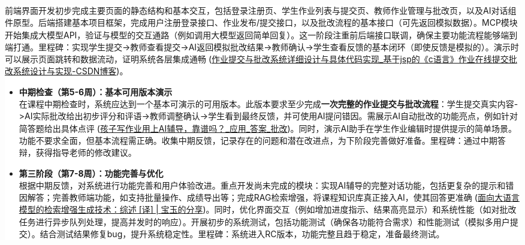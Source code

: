   前端界面开发初步完成主要页面的静态结构和基本交互，包括登录注册页、学生作业列表与提交页、教师作业管理与批改页，以及AI对话组件原型。后端搭建基本项目框架，完成用户注册登录接口、作业发布/提交接口，以及批改流程的基本接口（可先返回模拟数据）。MCP模块开始集成大模型API，验证与模型的交互通路（例如调用大模型返回简单回复）。这一阶段注重前后端接口联调，确保主要功能流程能够端到端打通。里程碑：实现学生提交->教师查看提交->AI返回模拟批改结果->教师确认->学生查看反馈的基本闭环（即使反馈是模拟的）。演示时可以展示页面跳转和数据流动，证明系统各层集成通畅 ([作业提交与批改系统详细设计与具体代码实现_基于jsp的《c语言》作业在线提交批改系统设计与实现-CSDN博客](https://blog.csdn.net/2301_76268839/article/details/139559577#:~:text=%E4%BD%9C%E4%B8%9A%E6%8F%90%E4%BA%A4%E5%92%8C%E6%89%B9%E6%94%B9%E7%B3%BB%E7%BB%9F%E7%9A%84%E6%A0%B8%E5%BF%83%E6%A6%82%E5%BF%B5%E5%8C%85%E6%8B%AC%E7%94%A8%E6%88%B7%E7%AE%A1%E7%90%86%E3%80%81%E4%BD%9C%E4%B8%9A%E7%AE%A1%E7%90%86%E3%80%81%E4%BD%9C%E4%B8%9A%E6%8F%90%E4%BA%A4%E3%80%81%E4%BD%9C%E4%B8%9A%E6%89%B9%E6%94%B9%E5%92%8C%E5%8F%8D%E9%A6%88%E3%80%82%E7%94%A8%E6%88%B7%E7%AE%A1%E7%90%86%E5%8C%85%E6%8B%AC%E7%94%A8%E6%88%B7%E6%B3%A8%E5%86%8C%E3%80%81%E7%99%BB%E5%BD%95%E5%92%8C%E6%9D%83%E9%99%90%E7%AE%A1%E7%90%86%E3%80%82%E4%BD%9C%E4%B8%9A%E7%AE%A1%E7%90%86%E5%8C%85%E6%8B%AC%E4%BD%9C%E4%B8%9A%E5%8F%91%E5%B8%83%E3%80%81%E4%BD%9C%E4%B8%9A%E6%88%AA%E6%AD%A2%E6%97%A5%E6%9C%9F%E5%92%8C%E4%BD%9C%E4%B8%9A%E8%AF%84%E5%88%86%20%E6%A0%87%E5%87%86%E3%80%82%E4%BD%9C%E4%B8%9A%E6%8F%90%E4%BA%A4%E5%8C%85%E6%8B%AC%E5%AD%A6%E7%94%9F%E6%8F%90%E4%BA%A4%E4%BD%9C%E4%B8%9A%E5%92%8C%E6%95%99%E5%B8%88%E4%B8%8A%E4%BC%A0%E4%BD%9C%E4%B8%9A%E3%80%82%E4%BD%9C%E4%B8%9A%E6%89%B9%E6%94%B9%E5%8C%85%E6%8B%AC%E8%87%AA%E5%8A%A8%E6%89%B9%E6%94%B9%E5%92%8C%E6%89%8B%E5%8A%A8%E6%89%B9%E6%94%B9%E3%80%82%E5%8F%8D%E9%A6%88%E5%8C%85%E6%8B%AC%E4%BD%9C%E4%B8%9A%E6%88%90%E7%BB%A9%E5%92%8C%E8%AF%84%E8%AF%AD%E3%80%82))。

- **中期检查（第5-6周）：基本可用版本演示**  
  在课程中期检查时，系统应达到一个基本可演示的可用版本。此版本要求至少完成**一次完整的作业提交与批改流程**：学生提交真实内容->AI实际批改给出初步评分和评语->教师调整确认->学生看到最终反馈，并可使用AI提问错因。需展示AI自动批改的功能亮点，例如针对简答题给出具体点评 ([孩子写作业用上AI辅导，靠谱吗？_应用_答案_批改](https://www.sohu.com/a/705607703_121443653#:~:text=%E7%90%86%E6%B2%A1%E6%9C%89%E6%89%B9%E6%94%B9%E7%9A%84%E4%BD%9C%E4%B8%9A%E9%A2%98%EF%BC%8C%E5%BE%88%E5%BF%ABAI%E5%B0%B1%E6%89%B9%E6%94%B9%E7%BB%93%E6%9D%9F%EF%BC%8C%E4%B8%8D%E4%BD%86%E8%83%BD%E5%88%86%E8%BE%A8%E5%AF%B9%E9%94%99%EF%BC%8C%E8%BF%98%E4%BC%9A%E6%8F%90%E7%A4%BA%E5%93%AA%E4%BA%9B%E5%9C%B0%E6%96%B9%E5%87%BA%E9%94%99%E5%B9%B6%E7%BB%99%E5%87%BA%E4%BF%AE%E6%94%B9%E6%84%8F%E8%A7%81%E3%80%82%E6%8F%90%E4%BE%9B%E8%BF%99%E4%BB%BD%E4%BD%9C%E4%B8%9A%E7%9A%84%E7%8E%8B%E5%90%8C%E5%AD%A6%E8%A1%A8%E7%A4%BA%EF%BC%8CAI%E6%89%B9%E6%94%B9%E4%BD%9C%E4%B8%9A%E5%8A%9F%E8%83%BD%E5%B7%B2%E7%BB%8F%E9%9D%9E%E5%B8%B8%E5%BC%BA%E5%A4%A7%EF%BC%8C%E4%BD%9C%E4%B8%9A%E4%BF%AE%E6%94%B9%E4%B9%9F%E5%BE%88%20%E5%85%A8%E9%9D%A2%E3%80%82%E8%AE%B0%E8%80%85%E5%8F%91%E7%8E%B0%EF%BC%8C%E8%BF%99%E4%BB%BDAI%E8%87%AA%E5%8A%A8%E6%89%B9%E9%98%85%E4%B8%8D%E4%BB%85%E5%8F%AF%E4%BB%A5%E5%88%A4%E6%96%AD%E5%AF%B9%E9%94%99%EF%BC%8C%E8%BF%98%E5%8F%AF%E4%BB%A5%E5%88%A4%E6%96%AD%E6%AD%A5%E9%AA%A4%E5%88%86%EF%BC%8C%E7%94%9A%E8%87%B3%E8%83%BD%E6%B8%85%E6%99%B0%E5%88%86%E8%BE%A8%E5%93%AA%E4%BA%9B%E6%98%AF%E6%89%8B%E5%86%99%E4%BD%9C%E4%B8%9A%EF%BC%8C%E5%93%AA%E4%BA%9B%E6%98%AF%E5%8E%9F%E9%A2%98%E5%8D%B0%E5%88%B7%E4%BD%93%E9%A2%98%E5%B9%B2%EF%BC%8C%E6%9C%80%E5%90%8E%E8%BF%98%E8%83%BD%E8%BE%93%E5%87%BA%E7%9B%B8%E5%85%B3%E5%BE%97%E5%88%86%E3%80%82%E4%B8%8D%E4%BD%86%E5%A6%82%E6%AD%A4%EF%BC%8CAI%E6%89%B9%E6%94%B9%20%E4%BD%9C%E4%B8%9A%E7%94%9A%E8%87%B3%E8%83%BD%E7%94%9F%E6%88%90%E9%94%99%E9%A2%98%E6%9C%AC%EF%BC%8C%E4%BE%9B%E4%B8%8B%E6%AC%A1%E5%A4%8D%E4%B9%A0%E6%88%96%E5%86%8D%E6%AC%A1%E7%BB%83%E4%B9%A0%E4%BD%BF%E7%94%A8%E3%80%82))。同时，演示AI助手在学生作业编辑时提供提示的简单场景。功能不要求全面，但基本流程需正确。收集中期反馈，记录存在的问题和潜在改进点，为下阶段完善做好准备。里程碑：通过中期答辩，获得指导老师的修改建议。

- **第三阶段（第7-8周）：功能完善与优化**  
  根据中期反馈，对系统进行功能完善和用户体验改进。重点开发尚未完成的模块：实现AI辅导的完整对话功能，包括更复杂的提示和错因解答；完善教师端功能，如支持批量操作、成绩导出等；完成RAG检索增强，将课程知识库真正接入AI，使其回答更准确 ([面向大语言模型的检索增强生成技术：综述 [译] | 宝玉的分享](https://baoyu.io/translations/ai-paper/2312.10997-retrieval-augmented-generation-for-large-language-models-a-survey#:~:text=%E5%A4%A7%E8%AF%AD%E8%A8%80%E6%A8%A1%E5%9E%8B%20%28%E5%A4%A7%E8%AF%AD%E8%A8%80%E6%A8%A1%E5%9E%8B%EF%BC%8CLLMs%29%20%E8%99%BD%E5%B1%95%E7%8E%B0%E5%87%BA%E5%BC%BA%E5%A4%A7%E8%83%BD%E5%8A%9B%EF%BC%8C%E4%BD%86%E5%9C%A8%E5%AE%9E%E9%99%85%E5%BA%94%E7%94%A8%E4%B8%AD%EF%BC%8C%E4%BE%8B%E5%A6%82%E5%9C%A8%E5%87%86%E7%A1%AE%E6%80%A7%E3%80%81%E7%9F%A5%E8%AF%86%E6%9B%B4%E6%96%B0%E9%80%9F%E5%BA%A6%E5%92%8C%E7%AD%94%E6%A1%88%E9%80%8F%E6%98%8E%E5%BA%A6%E6%96%B9%E9%9D%A2%EF%BC%8C%E4%BB%8D%E5%AD%98%E5%9C%A8%E6%8C%91%E6%88%98%E3%80%82%E6%A3%80%E7%B4%A2%E5%A2%9E%E5%BC%BA%E7%94%9F%E6%88%90%20%28Retrieval,%E6%98%AF%E6%8C%87%E5%9C%A8%E5%88%A9%E7%94%A8%E5%A4%A7%E8%AF%AD%E8%A8%80%E6%A8%A1%E5%9E%8B%E5%9B%9E%E7%AD%94%E9%97%AE%E9%A2%98%E4%B9%8B%E5%89%8D%EF%BC%8C%E5%85%88%E4%BB%8E%E5%A4%96%E9%83%A8%E7%9F%A5%E8%AF%86%E5%BA%93%E6%A3%80%E7%B4%A2%E7%9B%B8%E5%85%B3%E4%BF%A1%E6%81%AF%E3%80%82))。同时，优化界面交互（例如增加进度指示、结果高亮显示）和系统性能（如对批改任务进行异步队列处理，提高并发时的响应）。开展初步的系统测试，包括功能测试（确保各功能符合需求）和性能测试（模拟多用户提交）。结合测试结果修复bug，提升系统稳定性。里程碑：系统进入RC版本，功能完整且趋于稳定，准备最终测试。
